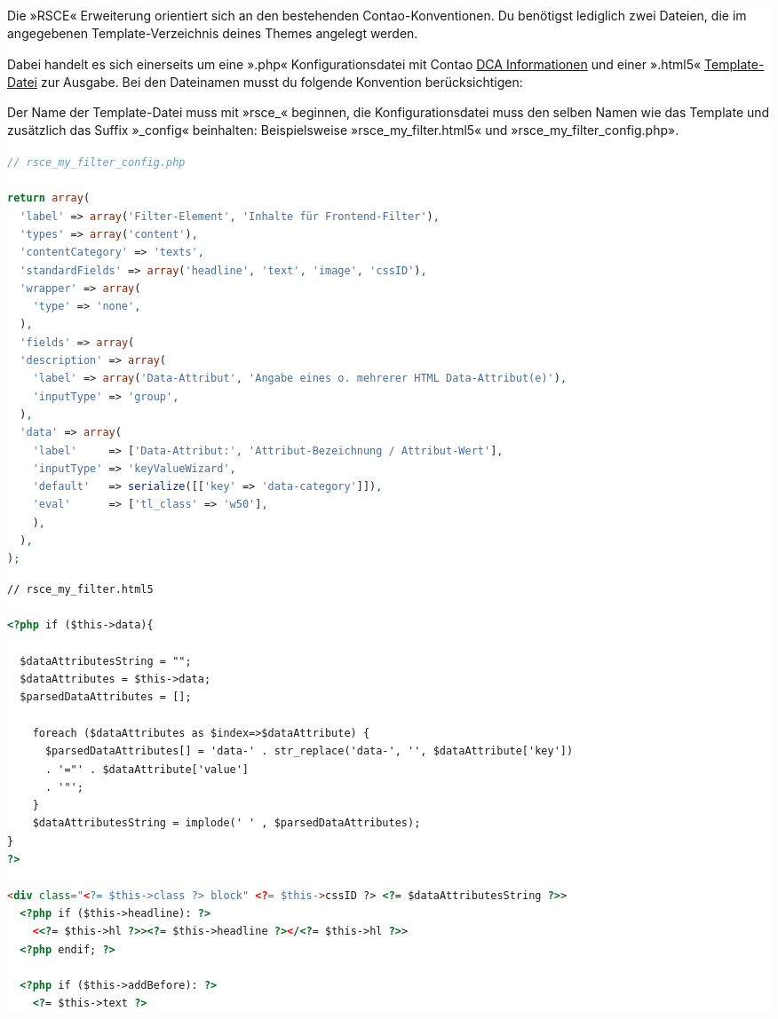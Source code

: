 Die »RSCE« Erweiterung orientiert sich an den bestehenden Contao-Konventionen. Du benötigst lediglich zwei Dateien, die
im angegebenen Template-Verzeichnis deines Themes angelegt werden.

Dabei handelt es sich einerseits um eine ».php« Konfigurationsdatei mit Contao 
[DCA Informationen](https://docs.contao.org/dev/reference/dca/) und einer ».html5« [Template-Datei](/de/layout/templates/) 
zur Ausgabe. Bei den Dateinamen musst du folgende Konvention berücksichtigen:

Der Name der Template-Datei muss mit »rsce_« beginnen, die Konfigurationsdatei muss den selben Namen wie das Template 
und zusätzlich das Suffix »_config« beinhalten: Beispielsweise »rsce_my_filter.html5« und »rsce_my_filter_config.php».

```php
// rsce_my_filter_config.php

return array(
  'label' => array('Filter-Element', 'Inhalte für Frontend-Filter'),
  'types' => array('content'),
  'contentCategory' => 'texts',
  'standardFields' => array('headline', 'text', 'image', 'cssID'),
  'wrapper' => array(
    'type' => 'none',
  ),
  'fields' => array(
  'description' => array(
    'label' => array('Data-Attribut', 'Angabe eines o. mehrerer HTML Data-Attribut(e)'),
    'inputType' => 'group',
  ),
  'data' => array(
    'label'     => ['Data-Attribut:', 'Attribut-Bezeichnung / Attribut-Wert'],
    'inputType' => 'keyValueWizard',
    'default'   => serialize([['key' => 'data-category']]),
    'eval'      => ['tl_class' => 'w50'],
    ),
  ),
);

```

```html
// rsce_my_filter.html5

<?php if ($this->data){

  $dataAttributesString = "";
  $dataAttributes = $this->data; 
  $parsedDataAttributes = [];

    foreach ($dataAttributes as $index=>$dataAttribute) {
      $parsedDataAttributes[] = 'data-' . str_replace('data-', '', $dataAttribute['key']) 
      . '="' . $dataAttribute['value'] 
      . '"';
    }
    $dataAttributesString = implode(' ' , $parsedDataAttributes);
}
?>

<div class="<?= $this->class ?> block" <?= $this->cssID ?> <?= $dataAttributesString ?>>
  <?php if ($this->headline): ?>
    <<?= $this->hl ?>><?= $this->headline ?></<?= $this->hl ?>>
  <?php endif; ?>

  <?php if ($this->addBefore): ?>
    <?= $this->text ?>
```